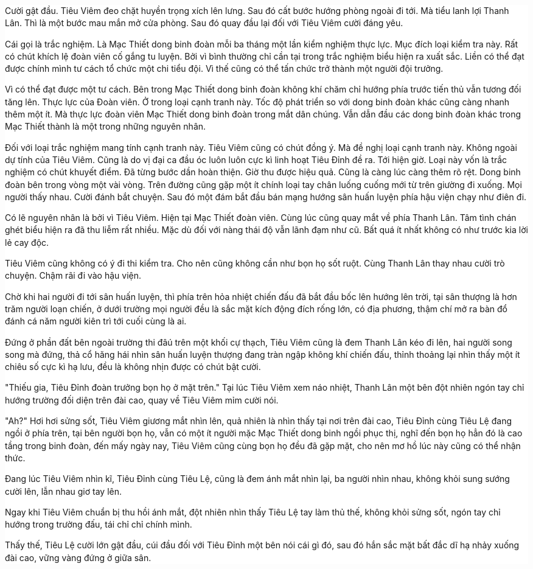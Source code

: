 Cười gật đầu. Tiêu Viêm đeo chặt huyền trọng xích lên lưng. Sau đó cất bước hướng phòng ngoài đi tới. Mà tiểu lanh lợi Thanh Lân. Thì là một bước mau mắn mở cửa phòng. Sau đó quay đầu lại đối với Tiêu Viêm cười đáng yêu.

Cái gọi là trắc nghiệm. Là Mạc Thiết dong binh đoàn mỗi ba tháng một lần kiểm nghiệm thực lực. Mục đích loại kiểm tra này. Rất có chút khích lệ đoàn viên cố gắng tu luyện. Bởi vì bình thường chỉ cần tại trong trắc nghiệm biểu hiện ra xuất sắc. Liền có thể đạt được chính mình tư cách tổ chức một chi tiểu đội. Vì thế cũng có thể tấn chức trở thành một người đội trưởng.

Vì có thể đạt được một tư cách. Bên trong Mạc Thiết dong binh đoàn không khí chăm chỉ hướng phía trước tiến thủ vẫn tương đối tăng lên. Thực lực của Đoàn viên. Ở trong loại cạnh tranh này. Tốc độ phát triển so với dong binh đoàn khác cũng càng nhanh thêm một ít. Mà thực lực đoàn viên Mạc Thiết dong binh đoàn trong mắt dân chúng. Vẫn dẫn đầu các dong binh đoàn khác trong Mạc Thiết thành là một trong những nguyên nhân.

Đối với loại trắc nghiệm mang tính cạnh tranh này. Tiêu Viêm cũng có chút đồng ý. Mà đề nghị loại cạnh tranh này. Không ngoài dự tính của Tiêu Viêm. Cũng là do vị đại ca đầu óc luôn luôn cực kì linh hoạt Tiêu Đỉnh đề ra. Tới hiện giờ. Loại này vốn là trắc nghiệm có chút khuyết điểm. Đã từng bước dần hoàn thiện. Giờ thu được hiệu quả. Cũng là càng lúc càng thêm rõ rệt. Dong binh đoàn bên trong vòng một vài vòng. Trên đường cũng gặp một ít chính loại tay chân luống cuống mới từ trên giường đi xuống. Mọi người thấy nhau. Cười đánh bắt chuyện. Sau đó một đám bắt đầu bán mạng hướng sân huấn luyện phía hậu viện chạy như điên đi.

Có lẽ nguyên nhân là bởi vì Tiêu Viêm. Hiện tại Mạc Thiết đoàn viên. Cùng lúc cũng quay mắt về phía Thanh Lân. Tâm tình chán ghét biểu hiện ra đã thu liễm rất nhiều. Mặc dù đối với nàng thái độ vẫn lãnh đạm như cũ. Bất quá ít nhất không có như trước kia lời lẻ cay độc.

Tiêu Viêm cũng không có ý đi thi kiểm tra. Cho nên cũng không cần như bọn họ sốt ruột. Cùng Thanh Lân thay nhau cười trò chuyện. Chậm rãi đi vào hậu viện.

Chờ khi hai người đi tới sân huấn luyện, thì phía trên hỏa nhiệt chiến đấu đã bắt đầu bốc lên hướng lên trời, tại sân thượng là hơn trăm người loạn chiến, ở dưới trường mọi người đều là sắc mặt kích động đích rống lớn, có địa phương, thậm chí mở ra bàn đổ đánh cá năm người kiên trì tới cuối cùng là ai.

Đứng ở phần đất bên ngoài trường thi đâú trên một khối cự thạch, Tiêu Viêm cũng là đem Thanh Lân kéo đi lên, hai người song song mà đứng, thả cổ hăng hái nhìn sân huấn luyện thượng đang tràn ngập không khí chiến đấu, thỉnh thoảng lại nhìn thấy một ít chiêu số cực kì hạ lưu, đều là không nhịn được có chút bật cười.

"Thiếu gia, Tiêu Đỉnh đoàn trưởng bọn họ ở mặt trên." Tại lúc Tiêu Viêm xem náo nhiệt, Thanh Lân một bên đột nhiên ngón tay chỉ hướng trường đối diện trên đài cao, quay về Tiêu Viêm mỉm cười nói.

"Ah?" Hơi hơi sửng sốt, Tiêu Viêm giương mắt nhìn lên, quả nhiên là nhìn thấy tại nơi trên đài cao, Tiêu Đỉnh cùng Tiêu Lệ đang ngồi ở phía trên, tại bên người bọn họ, vẫn có một ít người mặc Mạc Thiết dong binh ngồi phục thị, nghĩ đến bọn họ hẳn đó là cao tầng trong binh đoàn, đến mấy ngày nay, Tiêu Viêm cũng cùng bọn họ đều đã gặp mặt, cho nên mơ hồ lúc này cũng có thể nhận thức.

Đang lúc Tiêu Viêm nhìn kĩ, Tiêu Đỉnh cùng Tiêu Lệ, cũng là đem ánh mắt nhìn lại, ba người nhìn nhau, không khỏi sung sướng cười lên, lẫn nhau giơ tay lên.

Ngay khi Tiêu Viêm chuẩn bị thu hồi ánh mắt, đột nhiên nhìn thấy Tiêu Lệ tay làm thủ thế, không khỏi sửng sốt, ngón tay chỉ hướng trong trường đấu, tái chỉ chỉ chính mình.

Thấy thế, Tiêu Lệ cười lớn gật đầu, cúi đầu đối với Tiêu Đỉnh một bên nói cái gì đó, sau đó hắn sắc mặt bất đắc dĩ hạ nhảy xuống đài cao, vững vàng đứng ở giữa sân.

